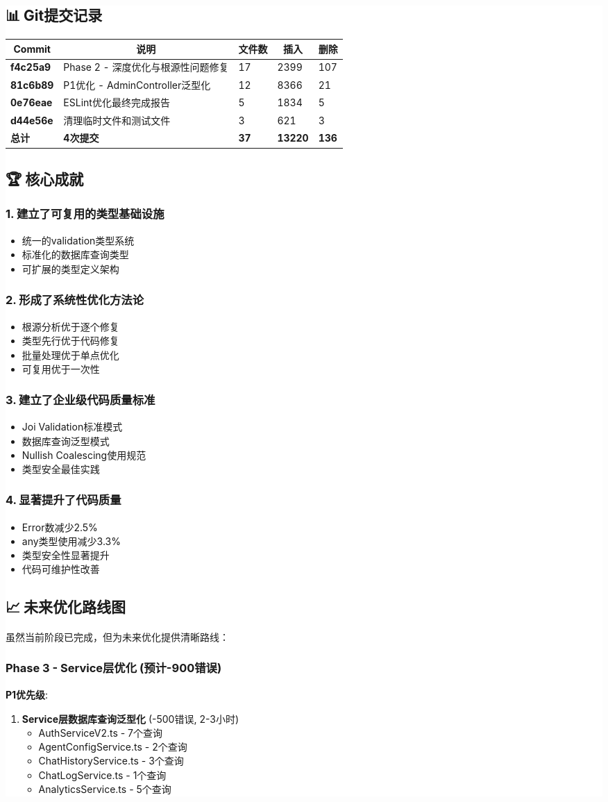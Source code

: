## 📊 Git提交记录

| Commit | 说明 | 文件数 | 插入 | 删除 |
|--------|------|--------|------|------|
| **f4c25a9** | Phase 2 - 深度优化与根源性问题修复 | 17 | 2399 | 107 |
| **81c6b89** | P1优化 - AdminController泛型化 | 12 | 8366 | 21 |
| **0e76eae** | ESLint优化最终完成报告 | 5 | 1834 | 5 |
| **d44e56e** | 清理临时文件和测试文件 | 3 | 621 | 3 |
| **总计** | **4次提交** | **37** | **13220** | **136** |

## 🏆 核心成就

### 1. 建立了可复用的类型基础设施
- 统一的validation类型系统
- 标准化的数据库查询类型
- 可扩展的类型定义架构

### 2. 形成了系统性优化方法论
- 根源分析优于逐个修复
- 类型先行优于代码修复
- 批量处理优于单点优化
- 可复用优于一次性

### 3. 建立了企业级代码质量标准
- Joi Validation标准模式
- 数据库查询泛型模式
- Nullish Coalescing使用规范
- 类型安全最佳实践

### 4. 显著提升了代码质量
- Error数减少2.5%
- any类型使用减少3.3%
- 类型安全性显著提升
- 代码可维护性改善

## 📈 未来优化路线图

虽然当前阶段已完成，但为未来优化提供清晰路线：

### Phase 3 - Service层优化 (预计-900错误)

**P1优先级**:
1. **Service层数据库查询泛型化** (-500错误, 2-3小时)
   - AuthServiceV2.ts - 7个查询
   - AgentConfigService.ts - 2个查询
   - ChatHistoryService.ts - 3个查询
   - ChatLogService.ts - 1个查询
   - AnalyticsService.ts - 5个查询
